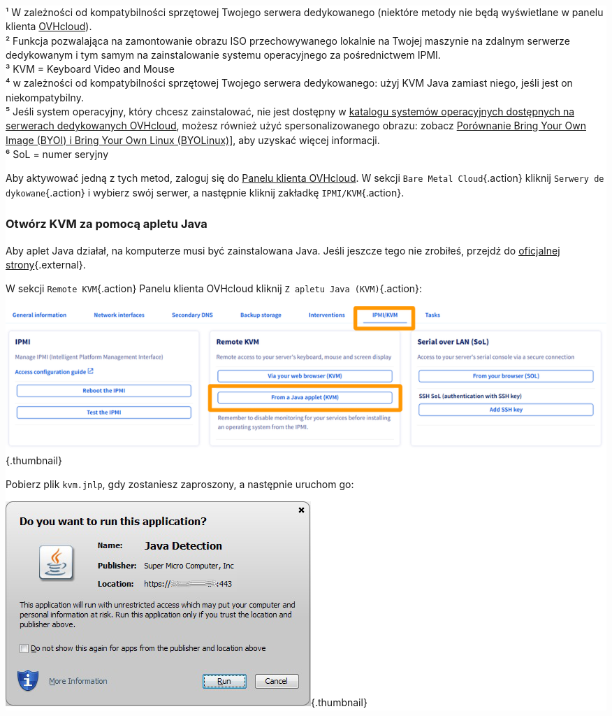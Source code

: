 ¹ W zależności od kompatybilności sprzętowej Twojego serwera dedykowanego (niektóre metody nie będą wyświetlane w panelu klienta [OVHcloud](/links/manager)).<br />
² Funkcja pozwalająca na zamontowanie obrazu ISO przechowywanego lokalnie na Twojej maszynie na zdalnym serwerze dedykowanym i tym samym na zainstalowanie systemu operacyjnego za pośrednictwem IPMI.<br />
³ KVM = Keyboard Video and Mouse<br />
⁴ w zależności od kompatybilności sprzętowej Twojego serwera dedykowanego: użyj KVM Java zamiast niego, jeśli jest on niekompatybilny.<br />
⁵ Jeśli system operacyjny, który chcesz zainstalować, nie jest dostępny w [katalogu systemów operacyjnych dostępnych na serwerach dedykowanych OVHcloud](/links/bare-metal/os), możesz również użyć spersonalizowanego obrazu: zobacz [Porównanie Bring Your Own Image (BYOI) i Bring Your Own Linux (BYOLinux)](/pages/bare_metal_cloud/dedicated_servers/bring-your-own-image-versus-bring-your-own-linux)], aby uzyskać więcej informacji.<br />
⁶ SoL = numer seryjny

Aby aktywować jedną z tych metod, zaloguj się do [Panelu klienta OVHcloud](/links/manager). W sekcji `Bare Metal Cloud`{.action} kliknij `Serwery dedykowane`{.action} i wybierz swój serwer, a następnie kliknij zakładkę `IPMI/KVM`{.action}.

### Otwórz KVM za pomocą apletu Java <a name="applet-java"></a>

Aby aplet Java działał, na komputerze musi być zainstalowana Java. Jeśli jeszcze tego nie zrobiłeś, przejdź do [oficjalnej strony](https://www.java.com/en/download/){.external}.

W sekcji `Remote KVM`{.action} Panelu klienta OVHcloud kliknij `Z apletu Java (KVM)`{.action}:

![Dostęp KVM Java](images/ipmi-kvm-java-01.png){.thumbnail}

Pobierz plik `kvm.jnlp`, gdy zostaniesz zaproszony, a następnie uruchom go:

![Otwarcie KVM Java](images/ipmi-kvm-java-02.png){.thumbnail}
